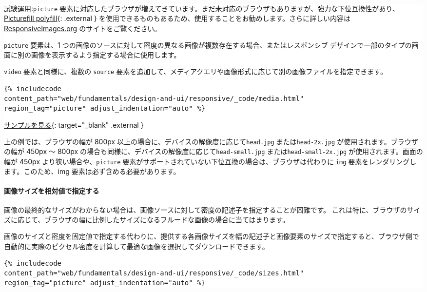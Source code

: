 
<div style="clear:both;"></div>



試験運用:`picture` 要素に対応したブラウザが増えてきています。まだ未対応のブラウザもありますが、強力な下位互換性があり、[Picturefill
polyfill](http://picturefill.responsiveimages.org/){: .external }
を使用できるものもあるため、使用することをお勧めします。さらに詳しい内容は
[ResponsiveImages.org](http://responsiveimages.org/#implementation) のサイトをご覧ください。


<div class="video-wrapper">
<iframe class="devsite-embedded-youtube-video" data-video-id="QINlm3vjnaY"
data-autohide="1" data-showinfo="0" frameborder="0" allowfullscreen>
  </iframe>
</div>



<code>picture</code> 要素は、1 つの画像のソースに対して密度の異なる画像が複数存在する場合、またはレスポンシブ
デザインで一部のタイプの画面に別の画像を表示するよう指定する場合に使用します。

<code>video</code>
要素と同様に、複数の  <code>source</code>
要素を追加して、メディアクエリや画像形式に応じて別の画像ファイルを指定できます。


<div style="clear:both;"></div>




<pre class="prettyprint">
{% includecode
content_path="web/fundamentals/design-and-ui/responsive/_code/media.html"
region_tag="picture" adjust_indentation="auto" %}
</pre>



[サンプルを見る](https://googlesamples.github.io/web-fundamentals/fundamentals/design-and-ui/media/media.html){:
target="_blank" .external }

上の例では、ブラウザの幅が
800px 以上の場合に、デバイスの解像度に応じて`head.jpg` または`head-2x.jpg` が使用されます。ブラウザの幅が 450px ～
800px の場合も同様に、デバイスの解像度に応じて`head-small.jpg` または`head-small-2x.jpg` が使用されます。画面の幅が
450px より狭い場合や、`picture` 要素がサポートされていない下位互換の場合は、ブラウザは代わりに `img`
要素をレンダリングします。このため、img 要素は必ず含める必要があります。

#### 画像サイズを相対値で指定する

画像の最終的なサイズがわからない場合は、画像ソースに対して密度の記述子を指定することが困難です。
これは特に、ブラウザのサイズに応じて、ブラウザの幅に比例したサイズになるフルードな画像の場合に当てはまります。

画像のサイズと密度を固定値で指定する代わりに、提供する各画像サイズを幅の記述子と画像要素のサイズで指定すると、ブラウザ側で自動的に実際のピクセル密度を計算して最適な画像を選択してダウンロードできます。


<pre class="prettyprint">
{% includecode
content_path="web/fundamentals/design-and-ui/responsive/_code/sizes.html"
region_tag="picture" adjust_indentation="auto" %}
</pre>
